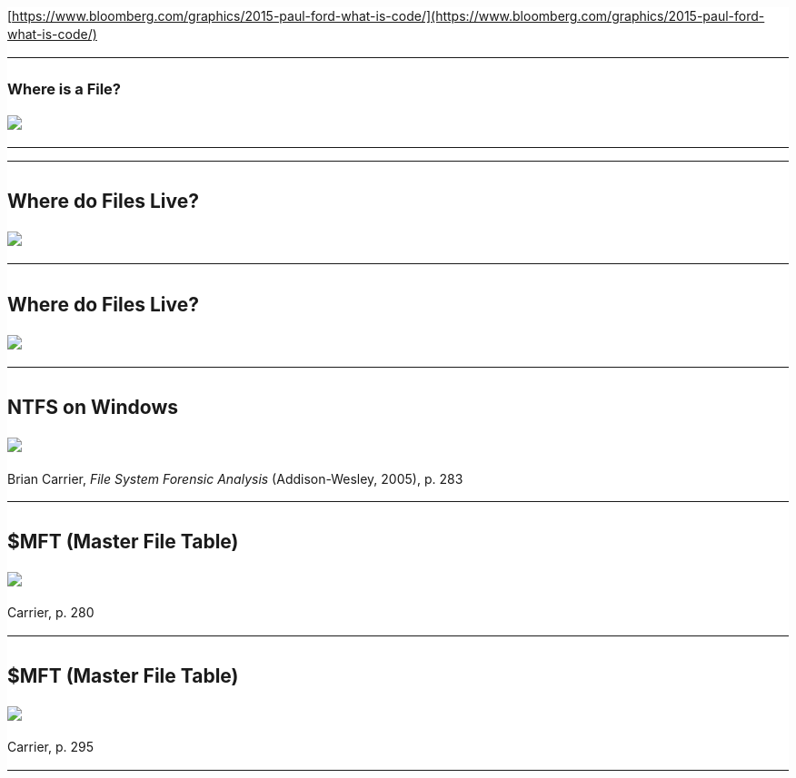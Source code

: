 [https://www.bloomberg.com/graphics/2015-paul-ford-what-is-code/](https://www.bloomberg.com/graphics/2015-paul-ford-what-is-code/)

---

### Where is a File?


<img src="img/pointers.gif" style="background-color: #fff;"/>


---



---

## Where do Files Live?

<img src="img/hdd2.gif" style="background-color: #fff;"/>

---

## Where do Files Live?

<img src="img/hdd3.JPG" style="background-color: #fff;"/>

---

## NTFS on Windows

<img src="img/mft1.JPG" style="background-color: #fff;"/>

Brian Carrier, <i>File System Forensic Analysis</i> (Addison-Wesley, 2005), p. 283

---

## $MFT (Master File Table)

<img src="img/mft2.JPG" style="background-color: #fff;"/>

Carrier, p. 280

---

## $MFT (Master File Table)

<img src="img/mft3.JPG" style="background-color: #fff;"/>

Carrier, p. 295

---
